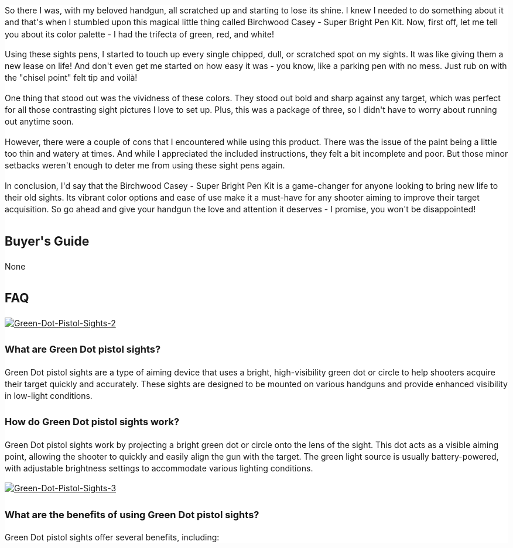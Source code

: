 So there I was, with my beloved handgun, all scratched up and starting to lose its shine. I knew I needed to do something about it and that's when I stumbled upon this magical little thing called Birchwood Casey - Super Bright Pen Kit. Now, first off, let me tell you about its color palette - I had the trifecta of green, red, and white! 

Using these sights pens, I started to touch up every single chipped, dull, or scratched spot on my sights. It was like giving them a new lease on life! And don't even get me started on how easy it was - you know, like a parking pen with no mess. Just rub on with the "chisel point" felt tip and voilà! 

One thing that stood out was the vividness of these colors. They stood out bold and sharp against any target, which was perfect for all those contrasting sight pictures I love to set up. Plus, this was a package of three, so I didn't have to worry about running out anytime soon. 

However, there were a couple of cons that I encountered while using this product. There was the issue of the paint being a little too thin and watery at times. And while I appreciated the included instructions, they felt a bit incomplete and poor. But those minor setbacks weren't enough to deter me from using these sight pens again. 

In conclusion, I'd say that the Birchwood Casey - Super Bright Pen Kit is a game-changer for anyone looking to bring new life to their old sights. Its vibrant color options and ease of use make it a must-have for any shooter aiming to improve their target acquisition. So go ahead and give your handgun the love and attention it deserves - I promise, you won't be disappointed! 


## Buyer's Guide

None


## FAQ

<div><a href="https://serp.ly/@universityofguns/amazon/green-dot-pistol-sights?utm_source=universityofguns&utm_medium=website&utm_campaign=universityofguns.com&utm_content=green-dot-pistol-sights&utm_term=green-dot-pistol-sights-2"><img src="https://imagedelivery.net/vy2bglCGN6hEeWOnSe2c7A/Green-Dot-Pistol-Sights-2/w=720,h=540,fit=pad,background=black" alt="Green-Dot-Pistol-Sights-2"></a></div>


### What are Green Dot pistol sights?

Green Dot pistol sights are a type of aiming device that uses a bright, high-visibility green dot or circle to help shooters acquire their target quickly and accurately. These sights are designed to be mounted on various handguns and provide enhanced visibility in low-light conditions. 


### How do Green Dot pistol sights work?

Green Dot pistol sights work by projecting a bright green dot or circle onto the lens of the sight. This dot acts as a visible aiming point, allowing the shooter to quickly and easily align the gun with the target. The green light source is usually battery-powered, with adjustable brightness settings to accommodate various lighting conditions. 

<div><a href="https://serp.ly/@universityofguns/amazon/green-dot-pistol-sights?utm_source=universityofguns&utm_medium=website&utm_campaign=universityofguns.com&utm_content=green-dot-pistol-sights&utm_term=green-dot-pistol-sights-3"><img src="https://imagedelivery.net/vy2bglCGN6hEeWOnSe2c7A/Green-Dot-Pistol-Sights-3/w=720,h=540,fit=pad,background=black" alt="Green-Dot-Pistol-Sights-3"></a></div>


### What are the benefits of using Green Dot pistol sights?

Green Dot pistol sights offer several benefits, including: 
